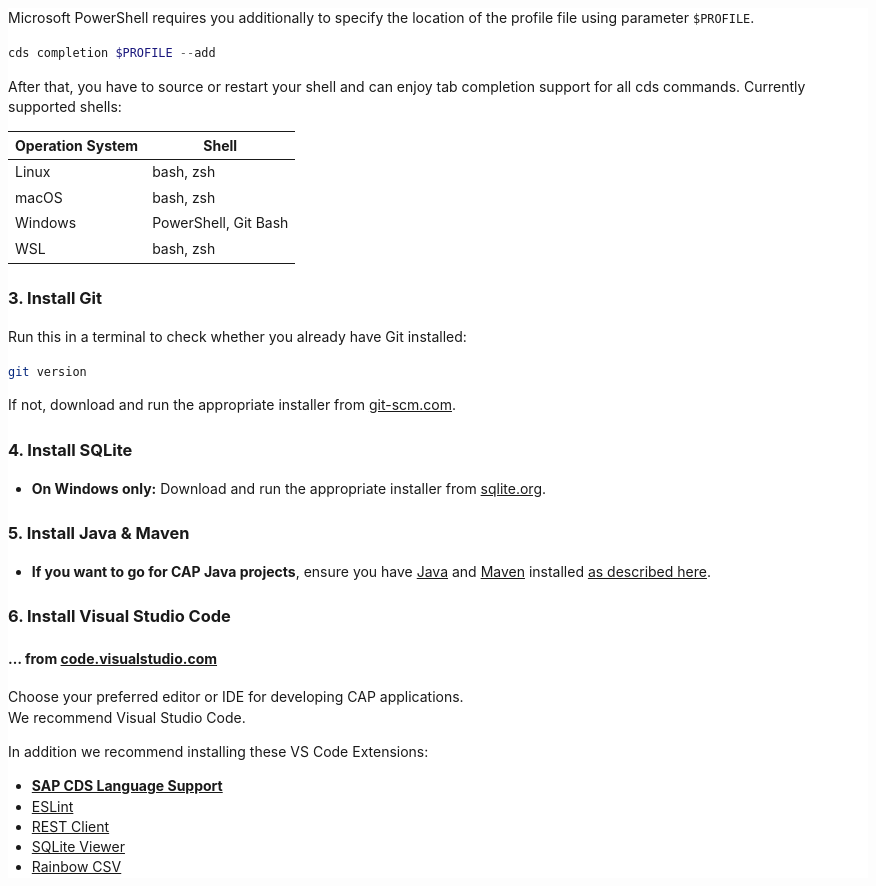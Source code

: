 Microsoft PowerShell requires you additionally to specify the location of the profile file using parameter `$PROFILE`.
```powershell
cds completion $PROFILE --add
```

After that, you have to source or restart your shell and can enjoy tab completion support for all cds commands.
Currently supported shells:

| Operation System  | Shell |
|-------------------|-------|
| Linux             | bash, zsh |
| macOS             | bash, zsh |
| Windows           | PowerShell, Git Bash |
| WSL               | bash, zsh |


### 3. Install Git

Run this in a terminal to check whether you already have Git installed:
```sh
git version
```
If not, download and run the appropriate installer from [git-scm.com](https://git-scm.com/downloads).


### 4. Install SQLite

- **On Windows only:** Download and run the appropriate installer from [sqlite.org](https://sqlite.org/download.html).

### 5. Install Java & Maven

- **If you want to go for CAP Java projects**, ensure you have [Java](https://sapmachine.io) and [Maven](https://maven.apache.org/download.cgi) installed [as described here](../java/getting-started#local).


### 6. Install Visual Studio Code

#### … from [code.visualstudio.com](https://code.visualstudio.com)

Choose your preferred editor or IDE for developing CAP applications. <br>
We recommend Visual Studio Code.

In addition we recommend installing these VS Code Extensions:

   - [**SAP CDS Language Support**](https://marketplace.visualstudio.com/items?itemName=SAPSE.vscode-cds)
   - [ESLint](https://marketplace.visualstudio.com/items?itemName=dbaeumer.vscode-eslint)
   - [REST Client](https://marketplace.visualstudio.com/items?itemName=humao.rest-client)
   - [SQLite Viewer](https://marketplace.visualstudio.com/items?itemName=qwtel.sqlite-viewer)
   - [Rainbow CSV](https://marketplace.visualstudio.com/items?itemName=mechatroner.rainbow-csv)
